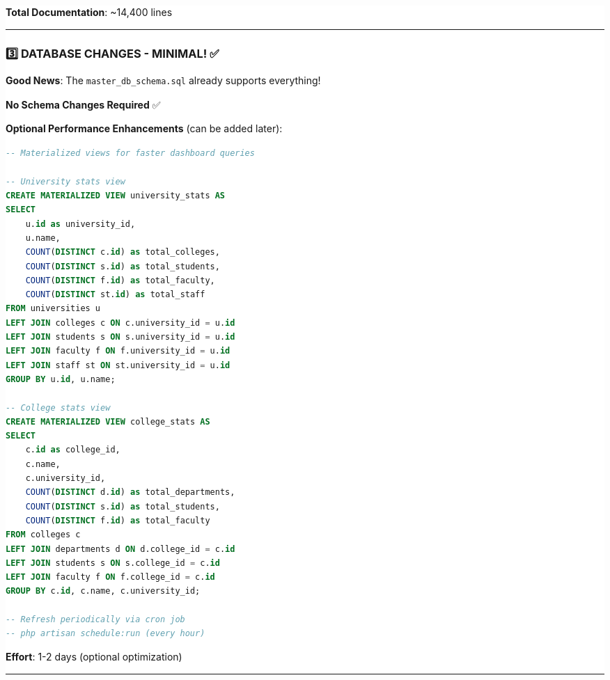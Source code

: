 **Total Documentation**: ~14,400 lines

---

### 3️⃣ DATABASE CHANGES - MINIMAL! ✅

**Good News**: The `master_db_schema.sql` already supports everything!

**No Schema Changes Required** ✅

**Optional Performance Enhancements** (can be added later):

```sql
-- Materialized views for faster dashboard queries

-- University stats view
CREATE MATERIALIZED VIEW university_stats AS
SELECT 
    u.id as university_id,
    u.name,
    COUNT(DISTINCT c.id) as total_colleges,
    COUNT(DISTINCT s.id) as total_students,
    COUNT(DISTINCT f.id) as total_faculty,
    COUNT(DISTINCT st.id) as total_staff
FROM universities u
LEFT JOIN colleges c ON c.university_id = u.id
LEFT JOIN students s ON s.university_id = u.id
LEFT JOIN faculty f ON f.university_id = u.id
LEFT JOIN staff st ON st.university_id = u.id
GROUP BY u.id, u.name;

-- College stats view
CREATE MATERIALIZED VIEW college_stats AS
SELECT 
    c.id as college_id,
    c.name,
    c.university_id,
    COUNT(DISTINCT d.id) as total_departments,
    COUNT(DISTINCT s.id) as total_students,
    COUNT(DISTINCT f.id) as total_faculty
FROM colleges c
LEFT JOIN departments d ON d.college_id = c.id
LEFT JOIN students s ON s.college_id = c.id
LEFT JOIN faculty f ON f.college_id = c.id
GROUP BY c.id, c.name, c.university_id;

-- Refresh periodically via cron job
-- php artisan schedule:run (every hour)
```

**Effort**: 1-2 days (optional optimization)

---
